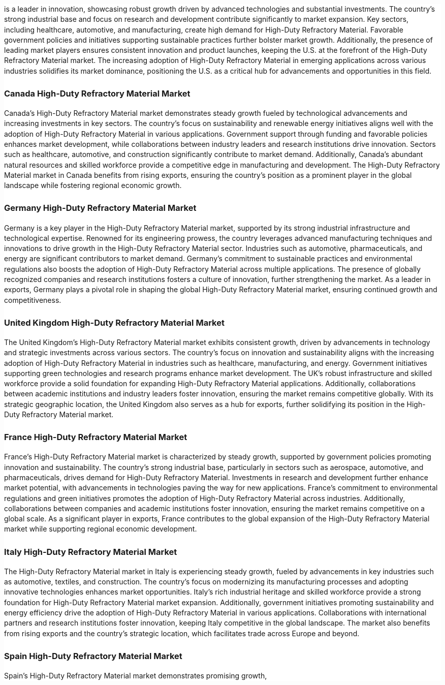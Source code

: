 is a leader in innovation, showcasing robust growth driven by advanced technologies and substantial investments. The country&rsquo;s strong industrial base and focus on research and development contribute significantly to market expansion. Key sectors, including healthcare, automotive, and manufacturing, create high demand for High-Duty Refractory Material. Favorable government policies and initiatives supporting sustainable practices further bolster market growth. Additionally, the presence of leading market players ensures consistent innovation and product launches, keeping the U.S. at the forefront of the High-Duty Refractory Material market. The increasing adoption of High-Duty Refractory Material in emerging applications across various industries solidifies its market dominance, positioning the U.S. as a critical hub for advancements and opportunities in this field.</p><h3>Canada High-Duty Refractory Material Market</h3><p>Canada&rsquo;s High-Duty Refractory Material market demonstrates steady growth fueled by technological advancements and increasing investments in key sectors. The country&rsquo;s focus on sustainability and renewable energy initiatives aligns well with the adoption of High-Duty Refractory Material in various applications. Government support through funding and favorable policies enhances market development, while collaborations between industry leaders and research institutions drive innovation. Sectors such as healthcare, automotive, and construction significantly contribute to market demand. Additionally, Canada&rsquo;s abundant natural resources and skilled workforce provide a competitive edge in manufacturing and development. The High-Duty Refractory Material market in Canada benefits from rising exports, ensuring the country&rsquo;s position as a prominent player in the global landscape while fostering regional economic growth.</p><h3>Germany High-Duty Refractory Material Market</h3><p>Germany is a key player in the High-Duty Refractory Material market, supported by its strong industrial infrastructure and technological expertise. Renowned for its engineering prowess, the country leverages advanced manufacturing techniques and innovations to drive growth in the High-Duty Refractory Material sector. Industries such as automotive, pharmaceuticals, and energy are significant contributors to market demand. Germany&rsquo;s commitment to sustainable practices and environmental regulations also boosts the adoption of High-Duty Refractory Material across multiple applications. The presence of globally recognized companies and research institutions fosters a culture of innovation, further strengthening the market. As a leader in exports, Germany plays a pivotal role in shaping the global High-Duty Refractory Material market, ensuring continued growth and competitiveness.</p><h3>United Kingdom High-Duty Refractory Material Market</h3><p>The United Kingdom&rsquo;s High-Duty Refractory Material market exhibits consistent growth, driven by advancements in technology and strategic investments across various sectors. The country&rsquo;s focus on innovation and sustainability aligns with the increasing adoption of High-Duty Refractory Material in industries such as healthcare, manufacturing, and energy. Government initiatives supporting green technologies and research programs enhance market development. The UK&rsquo;s robust infrastructure and skilled workforce provide a solid foundation for expanding High-Duty Refractory Material applications. Additionally, collaborations between academic institutions and industry leaders foster innovation, ensuring the market remains competitive globally. With its strategic geographic location, the United Kingdom also serves as a hub for exports, further solidifying its position in the High-Duty Refractory Material market.</p><h3>France High-Duty Refractory Material Market</h3><p>France&rsquo;s High-Duty Refractory Material market is characterized by steady growth, supported by government policies promoting innovation and sustainability. The country&rsquo;s strong industrial base, particularly in sectors such as aerospace, automotive, and pharmaceuticals, drives demand for High-Duty Refractory Material. Investments in research and development further enhance market potential, with advancements in technologies paving the way for new applications. France&rsquo;s commitment to environmental regulations and green initiatives promotes the adoption of High-Duty Refractory Material across industries. Additionally, collaborations between companies and academic institutions foster innovation, ensuring the market remains competitive on a global scale. As a significant player in exports, France contributes to the global expansion of the High-Duty Refractory Material market while supporting regional economic development.</p><h3>Italy High-Duty Refractory Material Market</h3><p>The High-Duty Refractory Material market in Italy is experiencing steady growth, fueled by advancements in key industries such as automotive, textiles, and construction. The country&rsquo;s focus on modernizing its manufacturing processes and adopting innovative technologies enhances market opportunities. Italy&rsquo;s rich industrial heritage and skilled workforce provide a strong foundation for High-Duty Refractory Material market expansion. Additionally, government initiatives promoting sustainability and energy efficiency drive the adoption of High-Duty Refractory Material in various applications. Collaborations with international partners and research institutions foster innovation, keeping Italy competitive in the global landscape. The market also benefits from rising exports and the country&rsquo;s strategic location, which facilitates trade across Europe and beyond.</p><h3>Spain High-Duty Refractory Material Market</h3><p>Spain&rsquo;s High-Duty Refractory Material market demonstrates promising growth,